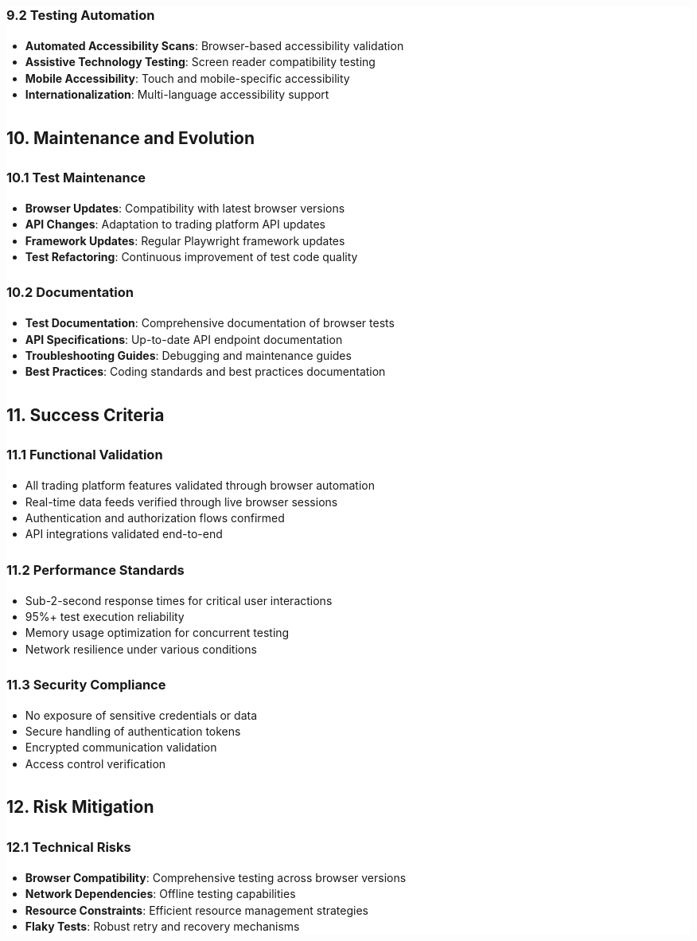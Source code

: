 ### 9.2 Testing Automation
- **Automated Accessibility Scans**: Browser-based accessibility validation
- **Assistive Technology Testing**: Screen reader compatibility testing
- **Mobile Accessibility**: Touch and mobile-specific accessibility
- **Internationalization**: Multi-language accessibility support

## 10. Maintenance and Evolution

### 10.1 Test Maintenance
- **Browser Updates**: Compatibility with latest browser versions
- **API Changes**: Adaptation to trading platform API updates
- **Framework Updates**: Regular Playwright framework updates
- **Test Refactoring**: Continuous improvement of test code quality

### 10.2 Documentation
- **Test Documentation**: Comprehensive documentation of browser tests
- **API Specifications**: Up-to-date API endpoint documentation
- **Troubleshooting Guides**: Debugging and maintenance guides
- **Best Practices**: Coding standards and best practices documentation

## 11. Success Criteria

### 11.1 Functional Validation
- All trading platform features validated through browser automation
- Real-time data feeds verified through live browser sessions
- Authentication and authorization flows confirmed
- API integrations validated end-to-end

### 11.2 Performance Standards
- Sub-2-second response times for critical user interactions
- 95%+ test execution reliability
- Memory usage optimization for concurrent testing
- Network resilience under various conditions

### 11.3 Security Compliance
- No exposure of sensitive credentials or data
- Secure handling of authentication tokens
- Encrypted communication validation
- Access control verification

## 12. Risk Mitigation

### 12.1 Technical Risks
- **Browser Compatibility**: Comprehensive testing across browser versions
- **Network Dependencies**: Offline testing capabilities
- **Resource Constraints**: Efficient resource management strategies
- **Flaky Tests**: Robust retry and recovery mechanisms
